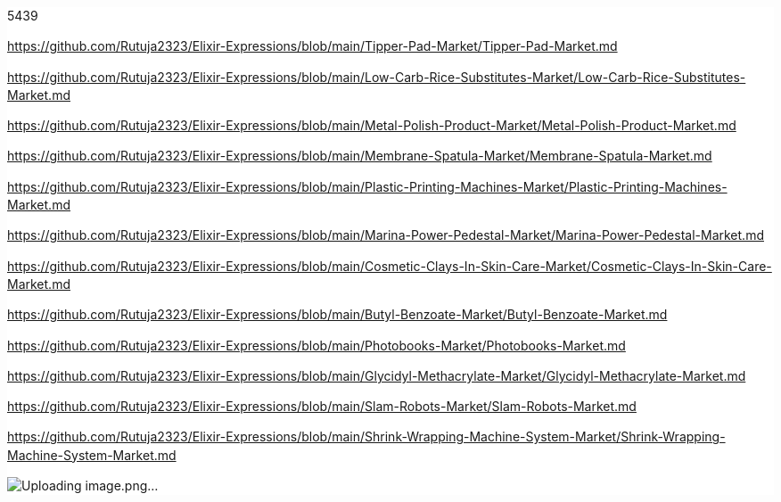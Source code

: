 5439</p><p><a href="https://github.com/Rutuja2323/Elixir-Expressions/blob/main/Tipper-Pad-Market/Tipper-Pad-Market.md">https://github.com/Rutuja2323/Elixir-Expressions/blob/main/Tipper-Pad-Market/Tipper-Pad-Market.md</a></p><p><a href="https://github.com/Rutuja2323/Elixir-Expressions/blob/main/Low-Carb-Rice-Substitutes-Market/Low-Carb-Rice-Substitutes-Market.md">https://github.com/Rutuja2323/Elixir-Expressions/blob/main/Low-Carb-Rice-Substitutes-Market/Low-Carb-Rice-Substitutes-Market.md</a></p><p><a href="https://github.com/Rutuja2323/Elixir-Expressions/blob/main/Metal-Polish-Product-Market/Metal-Polish-Product-Market.md">https://github.com/Rutuja2323/Elixir-Expressions/blob/main/Metal-Polish-Product-Market/Metal-Polish-Product-Market.md</a></p><p><a href="https://github.com/Rutuja2323/Elixir-Expressions/blob/main/Membrane-Spatula-Market/Membrane-Spatula-Market.md">https://github.com/Rutuja2323/Elixir-Expressions/blob/main/Membrane-Spatula-Market/Membrane-Spatula-Market.md</a></p><p><a href="https://github.com/Rutuja2323/Elixir-Expressions/blob/main/Plastic-Printing-Machines-Market/Plastic-Printing-Machines-Market.md">https://github.com/Rutuja2323/Elixir-Expressions/blob/main/Plastic-Printing-Machines-Market/Plastic-Printing-Machines-Market.md</a></p><p><a href="https://github.com/Rutuja2323/Elixir-Expressions/blob/main/Marina-Power-Pedestal-Market/Marina-Power-Pedestal-Market.md">https://github.com/Rutuja2323/Elixir-Expressions/blob/main/Marina-Power-Pedestal-Market/Marina-Power-Pedestal-Market.md</a></p><p><a href="https://github.com/Rutuja2323/Elixir-Expressions/blob/main/Cosmetic-Clays-In-Skin-Care-Market/Cosmetic-Clays-In-Skin-Care-Market.md">https://github.com/Rutuja2323/Elixir-Expressions/blob/main/Cosmetic-Clays-In-Skin-Care-Market/Cosmetic-Clays-In-Skin-Care-Market.md</a></p><p><a href="https://github.com/Rutuja2323/Elixir-Expressions/blob/main/Butyl-Benzoate-Market/Butyl-Benzoate-Market.md">https://github.com/Rutuja2323/Elixir-Expressions/blob/main/Butyl-Benzoate-Market/Butyl-Benzoate-Market.md</a></p><p><a href="https://github.com/Rutuja2323/Elixir-Expressions/blob/main/Photobooks-Market/Photobooks-Market.md">https://github.com/Rutuja2323/Elixir-Expressions/blob/main/Photobooks-Market/Photobooks-Market.md</a></p><p><a href="https://github.com/Rutuja2323/Elixir-Expressions/blob/main/Glycidyl-Methacrylate-Market/Glycidyl-Methacrylate-Market.md">https://github.com/Rutuja2323/Elixir-Expressions/blob/main/Glycidyl-Methacrylate-Market/Glycidyl-Methacrylate-Market.md</a></p><p><a href="https://github.com/Rutuja2323/Elixir-Expressions/blob/main/Slam-Robots-Market/Slam-Robots-Market.md">https://github.com/Rutuja2323/Elixir-Expressions/blob/main/Slam-Robots-Market/Slam-Robots-Market.md</a></p><p><a href="https://github.com/Rutuja2323/Elixir-Expressions/blob/main/Shrink-Wrapping-Machine-System-Market/Shrink-Wrapping-Machine-System-Market.md">https://github.com/Rutuja2323/Elixir-Expressions/blob/main/Shrink-Wrapping-Machine-System-Market/Shrink-Wrapping-Machine-System-Market.md</a></p>
![Uploading image.png…]()
